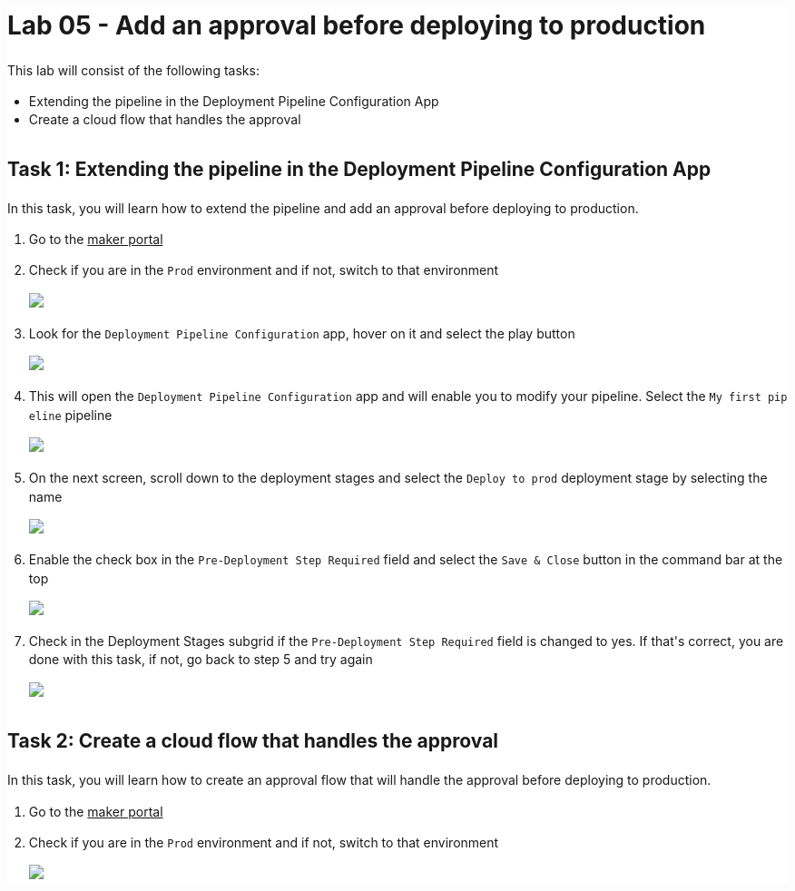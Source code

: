 # Lab 05 - Add an approval before deploying to production

This lab will consist of the following tasks:

* Extending the pipeline in the Deployment Pipeline Configuration App
* Create a cloud flow that handles the approval

## Task 1: Extending the pipeline in the Deployment Pipeline Configuration App

In this task, you will learn how to extend the pipeline and add an approval before deploying to production.

1. Go to the [maker portal](https://make.powerapps.com)

1. Check if you are in the `Prod` environment and if not, switch to that environment

    ![](./assets/check-environment-prod.png)

1. Look for the `Deployment Pipeline Configuration` app, hover on it and select the play button

    ![](./assets/extend-pipeline-open-deployment-pipeline-configuration-app.png)

1. This will open the `Deployment Pipeline Configuration` app and will enable you to modify your pipeline. Select the `My first pipeline` pipeline

    ![](./assets/extend-pipeline-select-pipeline.png)

1. On the next screen, scroll down to the deployment stages and select the `Deploy to prod` deployment stage by selecting the name

    ![](./assets/extend-pipeline-select-deploy-to-prod-stage.png)

1. Enable the check box in the `Pre-Deployment Step Required` field and select the `Save & Close` button in the command bar at the top

    ![](./assets/extend-pipeline-enable-pre-deployment-step.png)

1. Check in the Deployment Stages subgrid if the `Pre-Deployment Step Required` field is changed to yes. If that's correct, you are done with this task, if not, go back to step 5 and try again 

    ![](./assets/extend-pipeline-enable-pre-deployment-step-saved.png)

## Task 2: Create a cloud flow that handles the approval

In this task, you will learn how to create an approval flow that will handle the approval before deploying to production.

1. Go to the [maker portal](https://make.powerapps.com)

1. Check if you are in the `Prod` environment and if not, switch to that environment
  
    ![](./assets/check-environment-prod.png)
